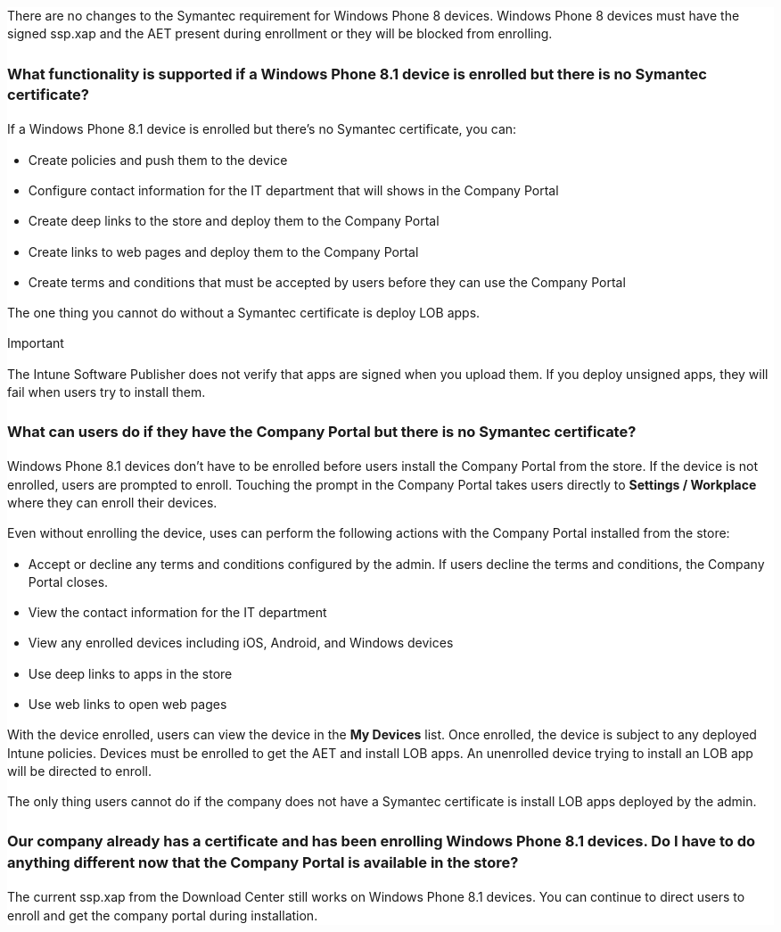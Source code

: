 There are no changes to the Symantec requirement for Windows Phone 8 devices. Windows Phone 8 devices must have the signed ssp.xap and the AET present during enrollment or they will be blocked from enrolling.

### What functionality is supported if a Windows Phone 8.1 device is enrolled but there is no Symantec certificate?
If a Windows Phone 8.1 device is enrolled but there’s no Symantec certificate, you can:

-   Create policies and push them to the device

-   Configure contact information for the IT department that will shows in the Company Portal

-   Create deep links to the store and deploy them to the Company Portal

-   Create links to web pages and deploy them to the Company Portal

-   Create terms and conditions that must be accepted by users before they can use the Company Portal

The one thing you cannot do without a Symantec certificate is deploy LOB apps.

> [!IMPORTANT]
> The Intune Software Publisher does not verify that apps are signed when you upload them. If you deploy unsigned apps, they will fail when users try to install them.

### What can users do if they have the Company Portal but there is no Symantec certificate?
Windows Phone 8.1 devices don’t have to be enrolled before users install the Company Portal from the store. If the device is not enrolled, users are prompted to enroll. Touching the prompt in the Company Portal takes users directly to **Settings / Workplace** where they can enroll their devices.

Even without enrolling the device, uses can perform the following actions with the Company Portal installed from the store:

-   Accept or decline any terms and conditions configured by the admin. If users decline the terms and conditions, the Company Portal closes.

-   View the contact information for the IT department

-   View any enrolled devices including iOS, Android, and Windows devices

-   Use deep links to apps in the store

-   Use web links to open web pages

With the device enrolled, users can view the device in the **My Devices** list. Once enrolled, the device is subject to any deployed Intune policies. Devices must be enrolled to get the AET and install LOB apps. An unenrolled device trying to install an LOB app will be directed to enroll.

The only thing users cannot do if the company does not have a Symantec certificate is install LOB apps deployed by the admin.

### Our company already has a certificate and has been enrolling Windows Phone 8.1 devices. Do I have to do anything different now that the Company Portal is available in the store?
The current ssp.xap from the Download Center still works on Windows Phone 8.1 devices. You can continue to direct users to enroll and get the company portal during installation.

